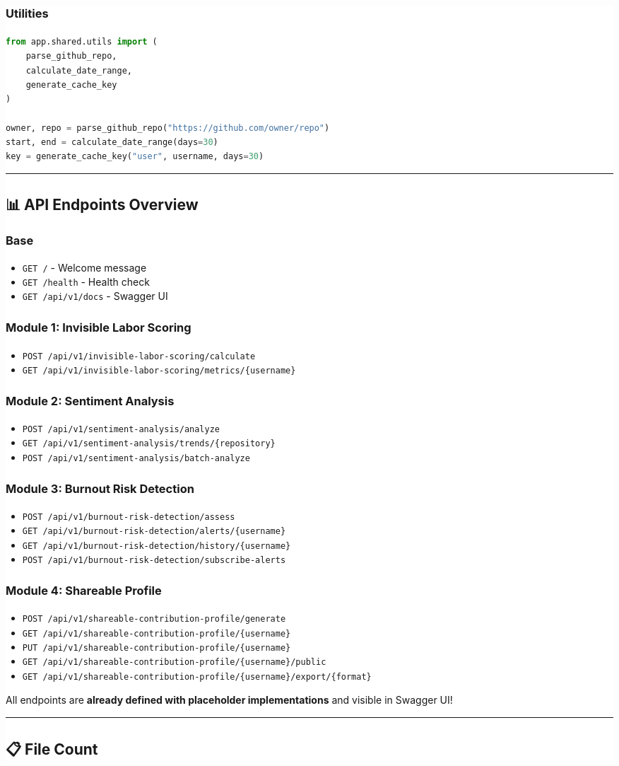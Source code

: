 ### Utilities
```python
from app.shared.utils import (
    parse_github_repo,
    calculate_date_range,
    generate_cache_key
)

owner, repo = parse_github_repo("https://github.com/owner/repo")
start, end = calculate_date_range(days=30)
key = generate_cache_key("user", username, days=30)
```

---

## 📊 API Endpoints Overview

### Base
- `GET /` - Welcome message
- `GET /health` - Health check
- `GET /api/v1/docs` - Swagger UI

### Module 1: Invisible Labor Scoring
- `POST /api/v1/invisible-labor-scoring/calculate`
- `GET /api/v1/invisible-labor-scoring/metrics/{username}`

### Module 2: Sentiment Analysis
- `POST /api/v1/sentiment-analysis/analyze`
- `GET /api/v1/sentiment-analysis/trends/{repository}`
- `POST /api/v1/sentiment-analysis/batch-analyze`

### Module 3: Burnout Risk Detection
- `POST /api/v1/burnout-risk-detection/assess`
- `GET /api/v1/burnout-risk-detection/alerts/{username}`
- `GET /api/v1/burnout-risk-detection/history/{username}`
- `POST /api/v1/burnout-risk-detection/subscribe-alerts`

### Module 4: Shareable Profile
- `POST /api/v1/shareable-contribution-profile/generate`
- `GET /api/v1/shareable-contribution-profile/{username}`
- `PUT /api/v1/shareable-contribution-profile/{username}`
- `GET /api/v1/shareable-contribution-profile/{username}/public`
- `GET /api/v1/shareable-contribution-profile/{username}/export/{format}`

All endpoints are **already defined with placeholder implementations** and visible in Swagger UI!

---

## 📋 File Count
